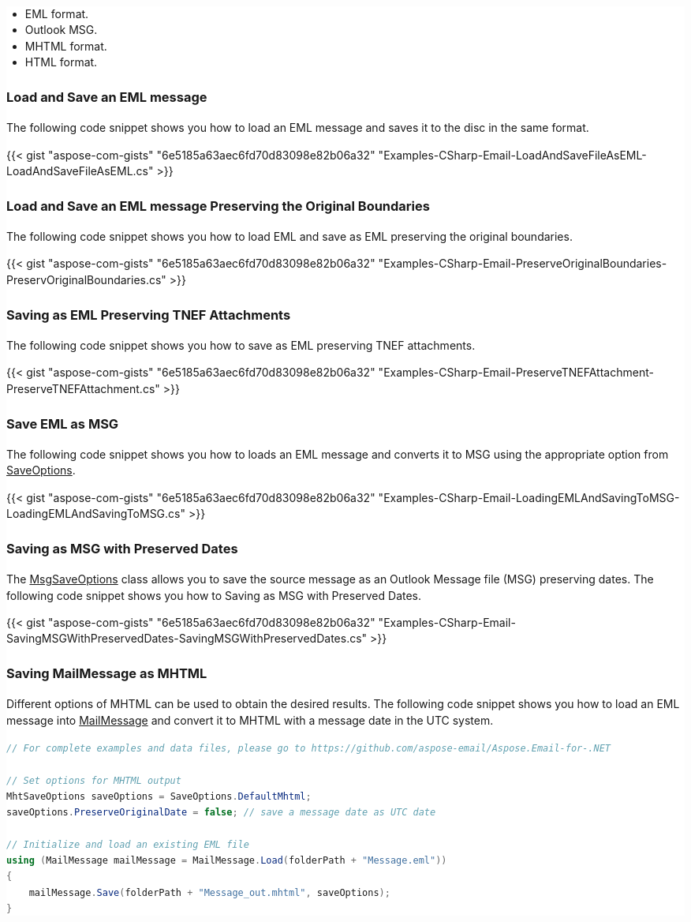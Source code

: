 - EML format.
- Outlook MSG.
- MHTML format.
- HTML format.
### **Load and Save an EML message**
The following code snippet shows you how to load an EML message and saves it to the disc in the same format.



{{< gist "aspose-com-gists" "6e5185a63aec6fd70d83098e82b06a32" "Examples-CSharp-Email-LoadAndSaveFileAsEML-LoadAndSaveFileAsEML.cs" >}}
### **Load and Save an EML message Preserving the Original Boundaries**
The following code snippet shows you how to load EML and save as EML preserving the original boundaries.



{{< gist "aspose-com-gists" "6e5185a63aec6fd70d83098e82b06a32" "Examples-CSharp-Email-PreserveOriginalBoundaries-PreservOriginalBoundaries.cs" >}}
### **Saving as EML Preserving TNEF Attachments**
The following code snippet shows you how to save as EML preserving TNEF attachments.



{{< gist "aspose-com-gists" "6e5185a63aec6fd70d83098e82b06a32" "Examples-CSharp-Email-PreserveTNEFAttachment-PreserveTNEFAttachment.cs" >}}
### **Save EML as MSG**
The following code snippet shows you how to loads an EML message and converts it to MSG using the appropriate option from [SaveOptions](https://reference.aspose.com/email/net/aspose.email/saveoptions).



{{< gist "aspose-com-gists" "6e5185a63aec6fd70d83098e82b06a32" "Examples-CSharp-Email-LoadingEMLAndSavingToMSG-LoadingEMLAndSavingToMSG.cs" >}}
### **Saving as MSG with Preserved Dates**
The [MsgSaveOptions](https://reference.aspose.com/email/net/aspose.email/msgsaveoptions) class allows you to save the source message as an Outlook Message file (MSG) preserving dates. The following code snippet shows you how to Saving as MSG with Preserved Dates.



{{< gist "aspose-com-gists" "6e5185a63aec6fd70d83098e82b06a32" "Examples-CSharp-Email-SavingMSGWithPreservedDates-SavingMSGWithPreservedDates.cs" >}}
### **Saving MailMessage as MHTML**
Different options of MHTML can be used to obtain the desired results. The following code snippet shows you how to load an EML message into [MailMessage](https://reference.aspose.com/email/net/aspose.email/mailmessage) and convert it to MHTML with a message date in the UTC system.

```csharp
// For complete examples and data files, please go to https://github.com/aspose-email/Aspose.Email-for-.NET

// Set options for MHTML output
MhtSaveOptions saveOptions = SaveOptions.DefaultMhtml;
saveOptions.PreserveOriginalDate = false; // save a message date as UTC date

// Initialize and load an existing EML file
using (MailMessage mailMessage = MailMessage.Load(folderPath + "Message.eml"))
{
    mailMessage.Save(folderPath + "Message_out.mhtml", saveOptions);
}
```
